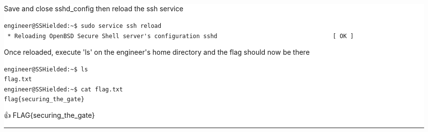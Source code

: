 Save and close sshd_config then reload the ssh service
```
engineer@SSHielded:~$ sudo service ssh reload
 * Reloading OpenBSD Secure Shell server's configuration sshd                                 [ OK ] 
```

Once reloaded, execute 'ls' on the engineer's home directory and the flag should now be there
```
engineer@SSHielded:~$ ls
flag.txt
engineer@SSHielded:~$ cat flag.txt 
flag{securing_the_gate}
```
:+1: FLAG{securing_the_gate}
<hr>
